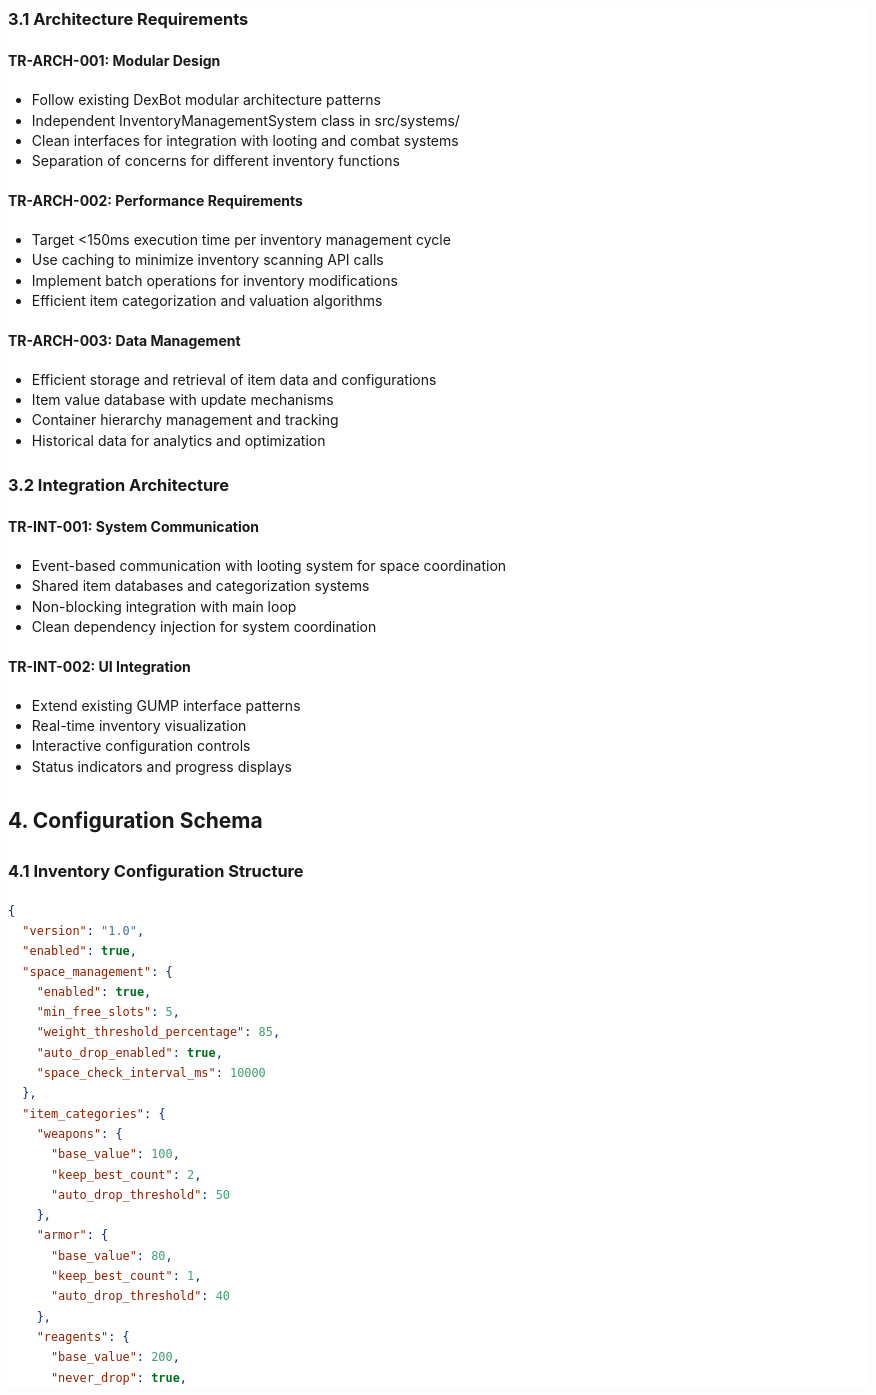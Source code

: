 ### 3.1 Architecture Requirements

#### TR-ARCH-001: Modular Design
- Follow existing DexBot modular architecture patterns
- Independent InventoryManagementSystem class in src/systems/
- Clean interfaces for integration with looting and combat systems
- Separation of concerns for different inventory functions

#### TR-ARCH-002: Performance Requirements
- Target <150ms execution time per inventory management cycle
- Use caching to minimize inventory scanning API calls
- Implement batch operations for inventory modifications
- Efficient item categorization and valuation algorithms

#### TR-ARCH-003: Data Management
- Efficient storage and retrieval of item data and configurations
- Item value database with update mechanisms
- Container hierarchy management and tracking
- Historical data for analytics and optimization

### 3.2 Integration Architecture

#### TR-INT-001: System Communication
- Event-based communication with looting system for space coordination
- Shared item databases and categorization systems
- Non-blocking integration with main loop
- Clean dependency injection for system coordination

#### TR-INT-002: UI Integration
- Extend existing GUMP interface patterns
- Real-time inventory visualization
- Interactive configuration controls
- Status indicators and progress displays

## 4. Configuration Schema

### 4.1 Inventory Configuration Structure
```json
{
  "version": "1.0",
  "enabled": true,
  "space_management": {
    "enabled": true,
    "min_free_slots": 5,
    "weight_threshold_percentage": 85,
    "auto_drop_enabled": true,
    "space_check_interval_ms": 10000
  },
  "item_categories": {
    "weapons": {
      "base_value": 100,
      "keep_best_count": 2,
      "auto_drop_threshold": 50
    },
    "armor": {
      "base_value": 80,
      "keep_best_count": 1,
      "auto_drop_threshold": 40
    },
    "reagents": {
      "base_value": 200,
      "never_drop": true,
```